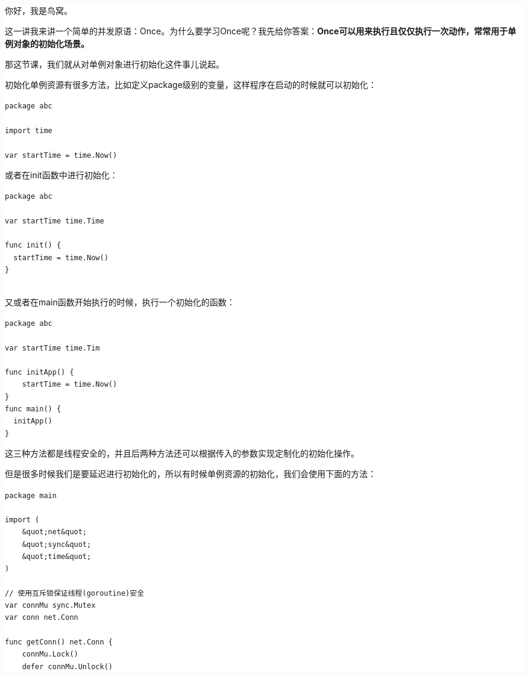 <audio id="audio" title="08 | Once：一个简约而不简单的并发原语" controls="" preload="none"><source id="mp3" src="https://static001.geekbang.org/resource/audio/8c/c3/8c1fe2253cede833bef39b111d17dbc3.mp3"></audio>

你好，我是鸟窝。

这一讲我来讲一个简单的并发原语：Once。为什么要学习Once呢？我先给你答案：**Once可以用来执行且仅仅执行一次动作，常常用于单例对象的初始化场景。**

那这节课，我们就从对单例对象进行初始化这件事儿说起。

初始化单例资源有很多方法，比如定义package级别的变量，这样程序在启动的时候就可以初始化：

```
package abc

import time

var startTime = time.Now()

```

或者在init函数中进行初始化：

```
package abc

var startTime time.Time

func init() {
  startTime = time.Now()
}


```

又或者在main函数开始执行的时候，执行一个初始化的函数：

```
package abc

var startTime time.Tim

func initApp() {
    startTime = time.Now()
}
func main() {
  initApp()
}

```

这三种方法都是线程安全的，并且后两种方法还可以根据传入的参数实现定制化的初始化操作。

但是很多时候我们是要延迟进行初始化的，所以有时候单例资源的初始化，我们会使用下面的方法：

```
package main

import (
    &quot;net&quot;
    &quot;sync&quot;
    &quot;time&quot;
)

// 使用互斥锁保证线程(goroutine)安全
var connMu sync.Mutex
var conn net.Conn

func getConn() net.Conn {
    connMu.Lock()
    defer connMu.Unlock()
```